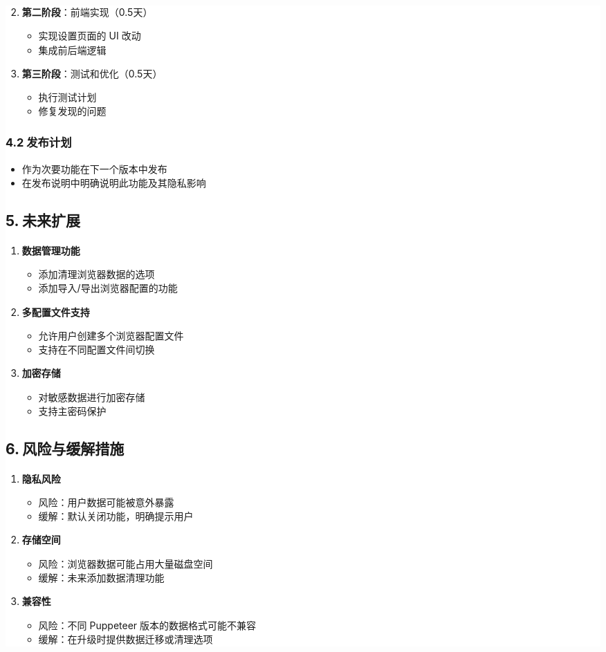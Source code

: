 2. **第二阶段**：前端实现（0.5天）
   - 实现设置页面的 UI 改动
   - 集成前后端逻辑

3. **第三阶段**：测试和优化（0.5天）
   - 执行测试计划
   - 修复发现的问题

### 4.2 发布计划

- 作为次要功能在下一个版本中发布
- 在发布说明中明确说明此功能及其隐私影响

## 5. 未来扩展

1. **数据管理功能**
   - 添加清理浏览器数据的选项
   - 添加导入/导出浏览器配置的功能

2. **多配置文件支持**
   - 允许用户创建多个浏览器配置文件
   - 支持在不同配置文件间切换

3. **加密存储**
   - 对敏感数据进行加密存储
   - 支持主密码保护

## 6. 风险与缓解措施

1. **隐私风险**
   - 风险：用户数据可能被意外暴露
   - 缓解：默认关闭功能，明确提示用户

2. **存储空间**
   - 风险：浏览器数据可能占用大量磁盘空间
   - 缓解：未来添加数据清理功能

3. **兼容性**
   - 风险：不同 Puppeteer 版本的数据格式可能不兼容
   - 缓解：在升级时提供数据迁移或清理选项